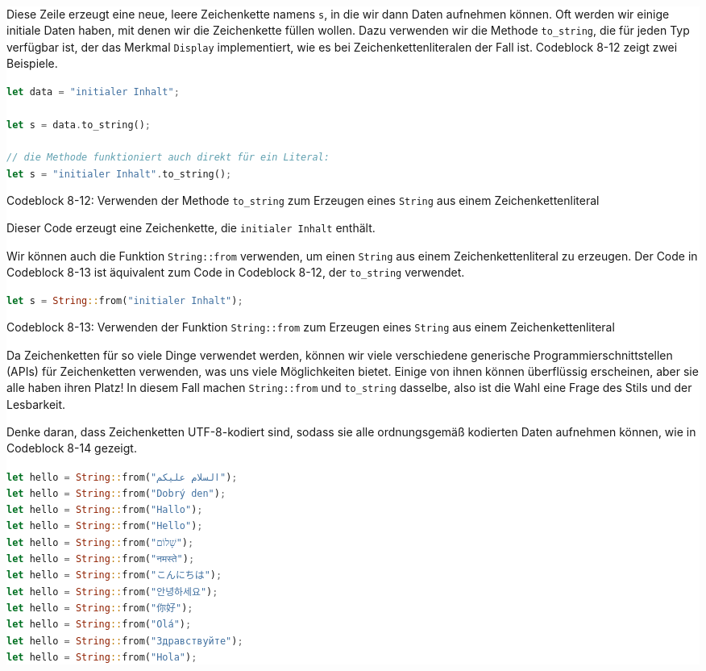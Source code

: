 Diese Zeile erzeugt eine neue, leere Zeichenkette namens `s`, in die wir dann
Daten aufnehmen können. Oft werden wir einige initiale Daten haben, mit denen
wir die Zeichenkette füllen wollen. Dazu verwenden wir die Methode `to_string`,
die für jeden Typ verfügbar ist, der das Merkmal `Display` implementiert, wie
es bei Zeichenkettenliteralen der Fall ist. Codeblock 8-12 zeigt zwei
Beispiele.

```rust
let data = "initialer Inhalt";

let s = data.to_string();

// die Methode funktioniert auch direkt für ein Literal:
let s = "initialer Inhalt".to_string();
```

<span class="caption">Codeblock 8-12: Verwenden der Methode `to_string` zum
Erzeugen eines `String` aus einem Zeichenkettenliteral</span>

Dieser Code erzeugt eine Zeichenkette, die `initialer Inhalt` enthält.

Wir können auch die Funktion `String::from` verwenden, um einen `String` aus
einem Zeichenkettenliteral zu erzeugen. Der Code in Codeblock 8-13 ist
äquivalent zum Code in Codeblock 8-12, der `to_string` verwendet.

```rust
let s = String::from("initialer Inhalt");
```

<span class="caption">Codeblock 8-13: Verwenden der Funktion `String::from` zum
Erzeugen eines `String` aus einem Zeichenkettenliteral</span>

Da Zeichenketten für so viele Dinge verwendet werden, können wir viele
verschiedene generische Programmierschnittstellen (APIs) für Zeichenketten
verwenden, was uns viele Möglichkeiten bietet. Einige von ihnen können
überflüssig erscheinen, aber sie alle haben ihren Platz! In diesem Fall machen
`String::from` und `to_string` dasselbe, also ist die Wahl eine Frage des
Stils und der Lesbarkeit.

Denke daran, dass Zeichenketten UTF-8-kodiert sind, sodass sie alle
ordnungsgemäß kodierten Daten aufnehmen können, wie in Codeblock 8-14 gezeigt.

```rust
let hello = String::from("السلام عليكم");
let hello = String::from("Dobrý den");
let hello = String::from("Hallo");
let hello = String::from("Hello");
let hello = String::from("שָׁלוֹם");
let hello = String::from("नमस्ते");
let hello = String::from("こんにちは");
let hello = String::from("안녕하세요");
let hello = String::from("你好");
let hello = String::from("Olá");
let hello = String::from("Здравствуйте");
let hello = String::from("Hola");
```
